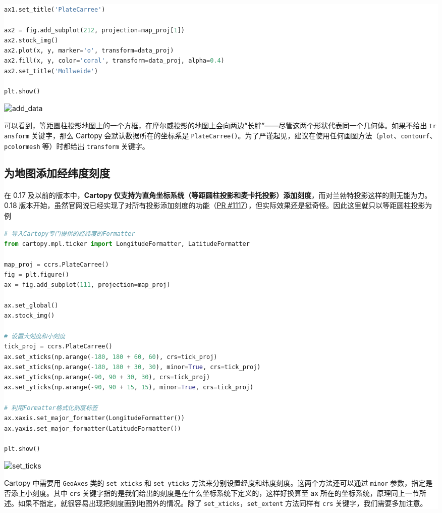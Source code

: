 ```Python
ax1.set_title('PlateCarree')

ax2 = fig.add_subplot(212, projection=map_proj[1])
ax2.stock_img()
ax2.plot(x, y, marker='o', transform=data_proj)
ax2.fill(x, y, color='coral', transform=data_proj, alpha=0.4)
ax2.set_title('Mollweide')

plt.show()
```

![add_data](/cartopy_introduction/add_data.png)

可以看到，等距圆柱投影地图上的一个方框，在摩尔威投影的地图上会向两边“长胖”——尽管这两个形状代表同一个几何体。如果不给出 `transform` 关键字，那么 Cartopy 会默认数据所在的坐标系是 `PlateCarree()`。为了严谨起见，建议在使用任何画图方法（`plot`、`contourf`、`pcolormesh` 等）时都给出 `transform` 关键字。

## 为地图添加经纬度刻度

在 0.17 及以前的版本中，**Cartopy 仅支持为直角坐标系统（等距圆柱投影和麦卡托投影）添加刻度**，而对兰勃特投影这样的则无能为力。0.18 版本开始，虽然官网说已经实现了对所有投影添加刻度的功能（[PR #1117](https://github.com/SciTools/cartopy/pull/1117)），但实际效果还是挺奇怪。因此这里就只以等距圆柱投影为例

```Python
# 导入Cartopy专门提供的经纬度的Formatter
from cartopy.mpl.ticker import LongitudeFormatter, LatitudeFormatter

map_proj = ccrs.PlateCarree()
fig = plt.figure()
ax = fig.add_subplot(111, projection=map_proj)

ax.set_global()
ax.stock_img()

# 设置大刻度和小刻度
tick_proj = ccrs.PlateCarree()
ax.set_xticks(np.arange(-180, 180 + 60, 60), crs=tick_proj)
ax.set_xticks(np.arange(-180, 180 + 30, 30), minor=True, crs=tick_proj)
ax.set_yticks(np.arange(-90, 90 + 30, 30), crs=tick_proj)
ax.set_yticks(np.arange(-90, 90 + 15, 15), minor=True, crs=tick_proj)

# 利用Formatter格式化刻度标签
ax.xaxis.set_major_formatter(LongitudeFormatter())
ax.yaxis.set_major_formatter(LatitudeFormatter())

plt.show()
```

![set_ticks](/cartopy_introduction/set_ticks.png)

Cartopy 中需要用 `GeoAxes` 类的 `set_xticks` 和 `set_yticks` 方法来分别设置经度和纬度刻度。这两个方法还可以通过 `minor` 参数，指定是否添上小刻度。其中 `crs` 关键字指的是我们给出的刻度是在什么坐标系统下定义的，这样好换算至 ax 所在的坐标系统，原理同上一节所述。如果不指定，就很容易出现把刻度画到地图外的情况。除了 `set_xticks`，`set_extent` 方法同样有 `crs` 关键字，我们需要多加注意。
